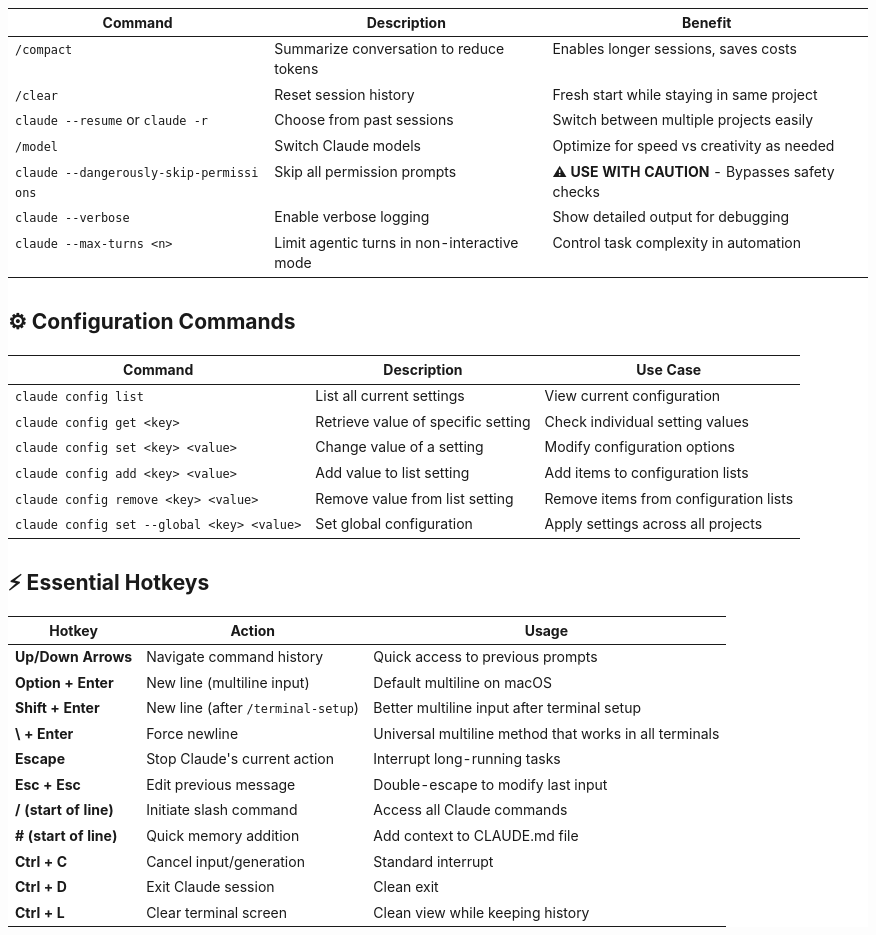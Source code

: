 | Command | Description | Benefit |
|---------|-------------|---------|
| `/compact` | Summarize conversation to reduce tokens | Enables longer sessions, saves costs |
| `/clear` | Reset session history | Fresh start while staying in same project |
| `claude --resume` or `claude -r` | Choose from past sessions | Switch between multiple projects easily |
| `/model` | Switch Claude models | Optimize for speed vs creativity as needed |
| `claude --dangerously-skip-permissions` | Skip all permission prompts | **⚠️ USE WITH CAUTION** - Bypasses safety checks |
| `claude --verbose` | Enable verbose logging | Show detailed output for debugging |
| `claude --max-turns <n>` | Limit agentic turns in non-interactive mode | Control task complexity in automation |

## ⚙️ Configuration Commands

| Command | Description | Use Case |
|---------|-------------|----------|
| `claude config list` | List all current settings | View current configuration |
| `claude config get <key>` | Retrieve value of specific setting | Check individual setting values |
| `claude config set <key> <value>` | Change value of a setting | Modify configuration options |
| `claude config add <key> <value>` | Add value to list setting | Add items to configuration lists |
| `claude config remove <key> <value>` | Remove value from list setting | Remove items from configuration lists |
| `claude config set --global <key> <value>` | Set global configuration | Apply settings across all projects |

## ⚡ Essential Hotkeys

| Hotkey | Action | Usage |
|--------|--------|-------|
| **Up/Down Arrows** | Navigate command history | Quick access to previous prompts |
| **Option + Enter** | New line (multiline input) | Default multiline on macOS |
| **Shift + Enter** | New line (after `/terminal-setup`) | Better multiline input after terminal setup |
| **\ + Enter** | Force newline | Universal multiline method that works in all terminals |
| **Escape** | Stop Claude's current action | Interrupt long-running tasks |
| **Esc + Esc** | Edit previous message | Double-escape to modify last input |
| **/ (start of line)** | Initiate slash command | Access all Claude commands |
| **# (start of line)** | Quick memory addition | Add context to CLAUDE.md file |
| **Ctrl + C** | Cancel input/generation | Standard interrupt |
| **Ctrl + D** | Exit Claude session | Clean exit |
| **Ctrl + L** | Clear terminal screen | Clean view while keeping history |
